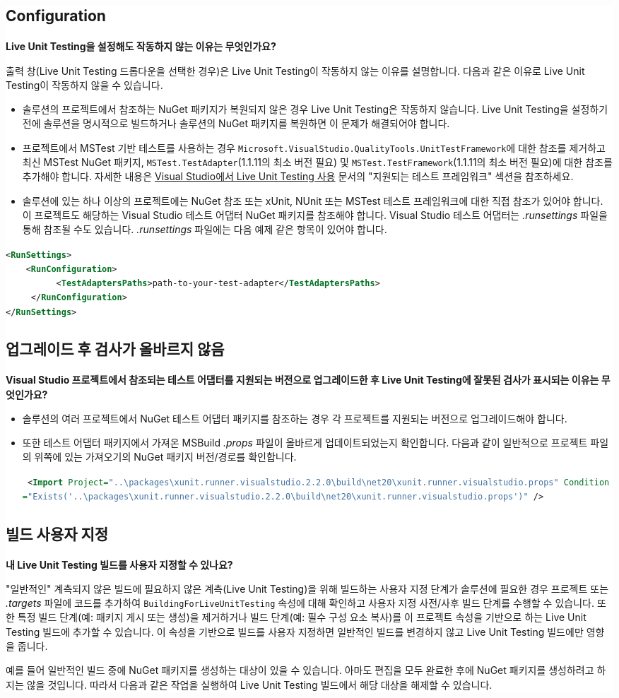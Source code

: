 ## <a name="configuration"></a>Configuration

**Live Unit Testing을 설정해도 작동하지 않는 이유는 무엇인가요?**

출력 창(Live Unit Testing 드롭다운을 선택한 경우)은 Live Unit Testing이 작동하지 않는 이유를 설명합니다. 다음과 같은 이유로 Live Unit Testing이 작동하지 않을 수 있습니다.

- 솔루션의 프로젝트에서 참조하는 NuGet 패키지가 복원되지 않은 경우 Live Unit Testing은 작동하지 않습니다. Live Unit Testing을 설정하기 전에 솔루션을 명시적으로 빌드하거나 솔루션의 NuGet 패키지를 복원하면 이 문제가 해결되어야 합니다.

- 프로젝트에서 MSTest 기반 테스트를 사용하는 경우 `Microsoft.VisualStudio.QualityTools.UnitTestFramework`에 대한 참조를 제거하고 최신 MSTest NuGet 패키지, `MSTest.TestAdapter`(1.1.11의 최소 버전 필요) 및 `MSTest.TestFramework`(1.1.11의 최소 버전 필요)에 대한 참조를 추가해야 합니다. 자세한 내용은 [Visual Studio에서 Live Unit Testing 사용](live-unit-testing.md#supported-test-frameworks) 문서의 "지원되는 테스트 프레임워크" 섹션을 참조하세요.

- 솔루션에 있는 하나 이상의 프로젝트에는 NuGet 참조 또는 xUnit, NUnit 또는 MSTest 테스트 프레임워크에 대한 직접 참조가 있어야 합니다. 이 프로젝트도 해당하는 Visual Studio 테스트 어댑터 NuGet 패키지를 참조해야 합니다. Visual Studio 테스트 어댑터는 *.runsettings* 파일을 통해 참조될 수도 있습니다. *.runsettings* 파일에는 다음 예제 같은 항목이 있어야 합니다.

```xml
<RunSettings>
    <RunConfiguration>
          <TestAdaptersPaths>path-to-your-test-adapter</TestAdaptersPaths>
     </RunConfiguration>
</RunSettings>
```

## <a name="incorrect-coverage-after-upgrade"></a>업그레이드 후 검사가 올바르지 않음

**Visual Studio 프로젝트에서 참조되는 테스트 어댑터를 지원되는 버전으로 업그레이드한 후 Live Unit Testing에 잘못된 검사가 표시되는 이유는 무엇인가요?**

- 솔루션의 여러 프로젝트에서 NuGet 테스트 어댑터 패키지를 참조하는 경우 각 프로젝트를 지원되는 버전으로 업그레이드해야 합니다.

- 또한 테스트 어댑터 패키지에서 가져온 MSBuild *.props* 파일이 올바르게 업데이트되었는지 확인합니다. 다음과 같이 일반적으로 프로젝트 파일의 위쪽에 있는 가져오기의 NuGet 패키지 버전/경로를 확인합니다.

   ```xml
    <Import Project="..\packages\xunit.runner.visualstudio.2.2.0\build\net20\xunit.runner.visualstudio.props" Condition="Exists('..\packages\xunit.runner.visualstudio.2.2.0\build\net20\xunit.runner.visualstudio.props')" />
   ```

## <a name="customize-builds"></a>빌드 사용자 지정

**내 Live Unit Testing 빌드를 사용자 지정할 수 있나요?**

"일반적인" 계측되지 않은 빌드에 필요하지 않은 계측(Live Unit Testing)을 위해 빌드하는 사용자 지정 단계가 솔루션에 필요한 경우 프로젝트 또는 *.targets* 파일에 코드를 추가하여 `BuildingForLiveUnitTesting` 속성에 대해 확인하고 사용자 지정 사전/사후 빌드 단계를 수행할 수 있습니다. 또한 특정 빌드 단계(예: 패키지 게시 또는 생성)을 제거하거나 빌드 단계(예: 필수 구성 요소 복사)를 이 프로젝트 속성을 기반으로 하는 Live Unit Testing 빌드에 추가할 수 있습니다. 이 속성을 기반으로 빌드를 사용자 지정하면 일반적인 빌드를 변경하지 않고 Live Unit Testing 빌드에만 영향을 줍니다.

예를 들어 일반적인 빌드 중에 NuGet 패키지를 생성하는 대상이 있을 수 있습니다. 아마도 편집을 모두 완료한 후에 NuGet 패키지를 생성하려고 하지는 않을 것입니다. 따라서 다음과 같은 작업을 실행하여 Live Unit Testing 빌드에서 해당 대상을 해제할 수 있습니다.  
